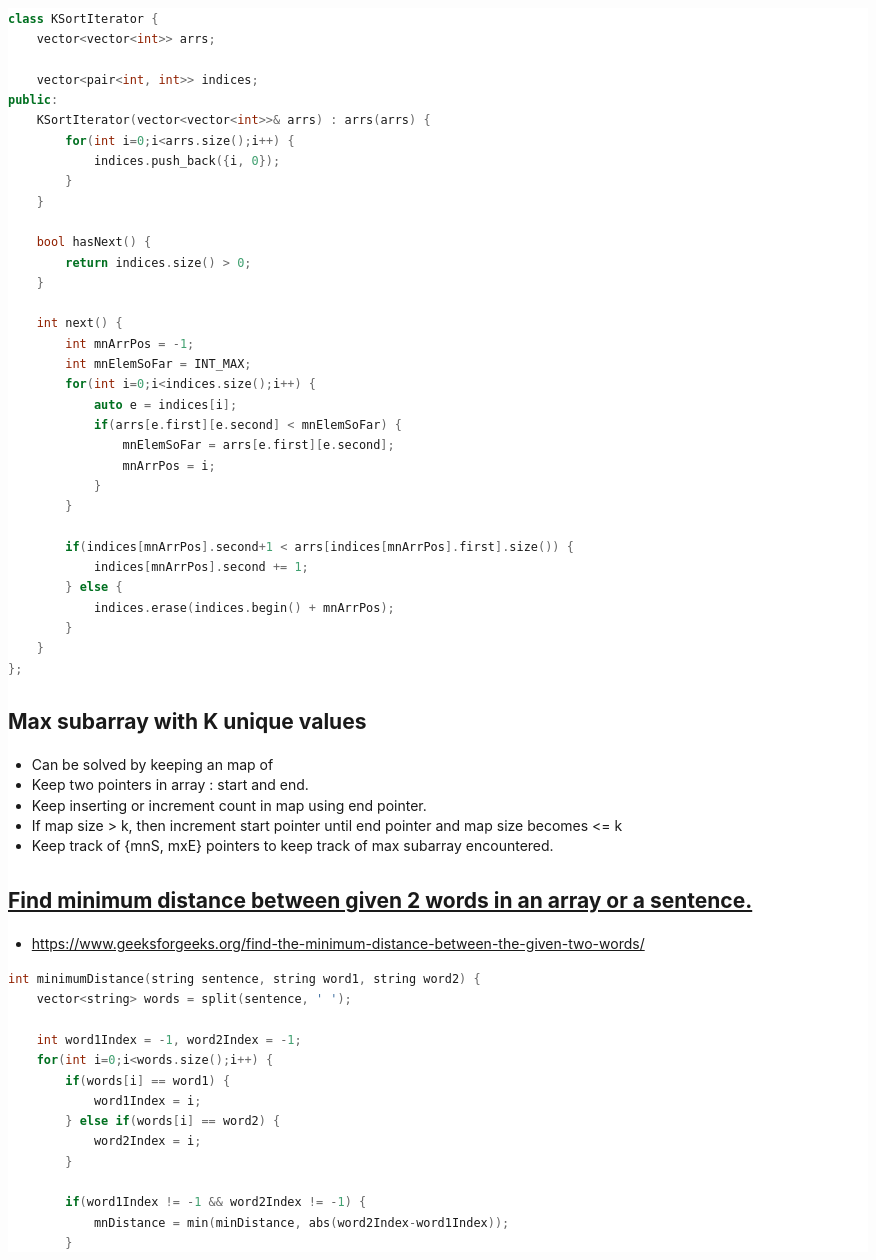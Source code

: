```cpp
class KSortIterator {
    vector<vector<int>> arrs;

    vector<pair<int, int>> indices;
public:
    KSortIterator(vector<vector<int>>& arrs) : arrs(arrs) {
        for(int i=0;i<arrs.size();i++) {
            indices.push_back({i, 0});
        }
    }

    bool hasNext() {
        return indices.size() > 0;
    }

    int next() {
        int mnArrPos = -1;
        int mnElemSoFar = INT_MAX;
        for(int i=0;i<indices.size();i++) {
            auto e = indices[i];
            if(arrs[e.first][e.second] < mnElemSoFar) {
                mnElemSoFar = arrs[e.first][e.second];
                mnArrPos = i;
            }
        }

        if(indices[mnArrPos].second+1 < arrs[indices[mnArrPos].first].size()) {
            indices[mnArrPos].second += 1;
        } else {
            indices.erase(indices.begin() + mnArrPos);
        }
    }
};
```

## Max subarray with K unique values
- Can be solved by keeping an map of <array element to count>
- Keep two pointers in array : start and end.
- Keep inserting or increment count in map using end pointer.
- If map size > k, then increment start pointer until end pointer and map size becomes <= k
- Keep track of {mnS, mxE} pointers to keep track of max subarray encountered.

## [Find minimum distance between given 2 words in an array or a sentence.](https://www.careercup.com/question?id=6273553081040896)
 - https://www.geeksforgeeks.org/find-the-minimum-distance-between-the-given-two-words/
```cpp
int minimumDistance(string sentence, string word1, string word2) {
    vector<string> words = split(sentence, ' ');

    int word1Index = -1, word2Index = -1;
    for(int i=0;i<words.size();i++) {
        if(words[i] == word1) {
            word1Index = i;
        } else if(words[i] == word2) {
            word2Index = i;
        }

        if(word1Index != -1 && word2Index != -1) {
            mnDistance = min(minDistance, abs(word2Index-word1Index));
        }

```